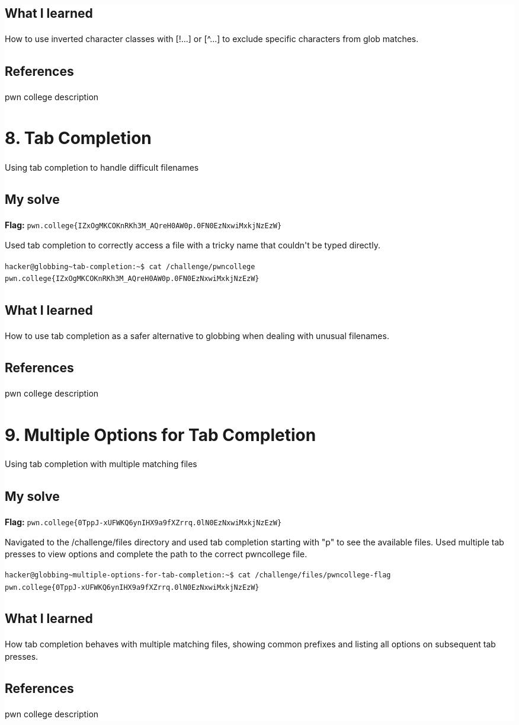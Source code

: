 ## What I learned
How to use inverted character classes with [!...] or [^...] to exclude specific characters from glob matches.

## References 
pwn college description

# 8. Tab Completion
Using tab completion to handle difficult filenames

## My solve
**Flag:** `pwn.college{IZxOgMKCOKnRKh3M_AQreH0AW0p.0FN0EzNxwiMxkjNzEzW}`

Used tab completion to correctly access a file with a tricky name that couldn't be typed directly.

```
hacker@globbing~tab-completion:~$ cat /challenge/pwncollege 
pwn.college{IZxOgMKCOKnRKh3M_AQreH0AW0p.0FN0EzNxwiMxkjNzEzW}
```

## What I learned
How to use tab completion as a safer alternative to globbing when dealing with unusual filenames.

## References 
pwn college description

# 9. Multiple Options for Tab Completion
Using tab completion with multiple matching files

## My solve
**Flag:** `pwn.college{0TppJ-xUFWKQ6ynIHX9a9fXZrrq.0lN0EzNxwiMxkjNzEzW}`

Navigated to the /challenge/files directory and used tab completion starting with "p" to see the available files. Used multiple tab presses to view options and complete the path to the correct pwncollege file.

```
hacker@globbing~multiple-options-for-tab-completion:~$ cat /challenge/files/pwncollege-flag
pwn.college{0TppJ-xUFWKQ6ynIHX9a9fXZrrq.0lN0EzNxwiMxkjNzEzW}
```

## What I learned
How tab completion behaves with multiple matching files, showing common prefixes and listing all options on subsequent tab presses.

## References 
pwn college description
